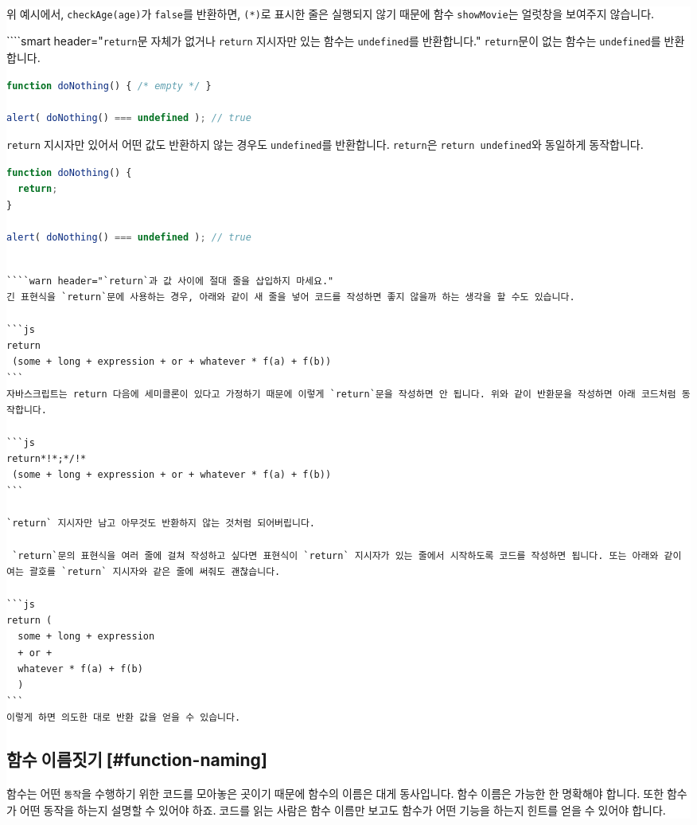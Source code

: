 위 예시에서, `checkAge(age)`가 `false`를 반환하면, `(*)`로 표시한 줄은 실행되지 않기 때문에 함수 `showMovie`는 얼럿창을 보여주지 않습니다.

````smart header="`return`문 자체가 없거나 `return` 지시자만 있는 함수는 `undefined`를 반환합니다."
`return`문이 없는 함수는 `undefined`를 반환합니다.

```js run
function doNothing() { /* empty */ }

alert( doNothing() === undefined ); // true
```

`return` 지시자만 있어서 어떤 값도 반환하지 않는 경우도 `undefined`를 반환합니다. `return`은 `return undefined`와 동일하게 동작합니다.

```js run
function doNothing() {
  return;
}

alert( doNothing() === undefined ); // true
```
````

````warn header="`return`과 값 사이에 절대 줄을 삽입하지 마세요."
긴 표현식을 `return`문에 사용하는 경우, 아래와 같이 새 줄을 넣어 코드를 작성하면 좋지 않을까 하는 생각을 할 수도 있습니다.

```js
return
 (some + long + expression + or + whatever * f(a) + f(b))
```
자바스크립트는 return 다음에 세미콜론이 있다고 가정하기 때문에 이렇게 `return`문을 작성하면 안 됩니다. 위와 같이 반환문을 작성하면 아래 코드처럼 동작합니다.

```js
return*!*;*/!*
 (some + long + expression + or + whatever * f(a) + f(b))
```

`return` 지시자만 남고 아무것도 반환하지 않는 것처럼 되어버립니다.

 `return`문의 표현식을 여러 줄에 걸쳐 작성하고 싶다면 표현식이 `return` 지시자가 있는 줄에서 시작하도록 코드를 작성하면 됩니다. 또는 아래와 같이 여는 괄호를 `return` 지시자와 같은 줄에 써줘도 괜찮습니다.

```js
return (
  some + long + expression
  + or +
  whatever * f(a) + f(b)
  )
```
이렇게 하면 의도한 대로 반환 값을 얻을 수 있습니다. 
````

## 함수 이름짓기 [#function-naming]

함수는 어떤 `동작`을 수행하기 위한 코드를 모아놓은 곳이기 때문에 함수의 이름은 대게 동사입니다. 함수 이름은 가능한 한 명확해야 합니다. 또한 함수가 어떤 동작을 하는지 설명할 수 있어야 하죠. 코드를 읽는 사람은 함수 이름만 보고도 함수가 어떤 기능을 하는지 힌트를 얻을 수 있어야 합니다.     
